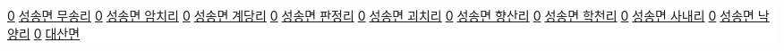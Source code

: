 
  <tr>
    <td><a href="4579037023.html">0</a></td>
    <td><a href="4579037023.html">성송면 무송리</a></td>
  </tr>
    

  <tr>
    <td><a href="4579037024.html">0</a></td>
    <td><a href="4579037024.html">성송면 암치리</a></td>
  </tr>
    

  <tr>
    <td><a href="4579037025.html">0</a></td>
    <td><a href="4579037025.html">성송면 계당리</a></td>
  </tr>
    

  <tr>
    <td><a href="4579037026.html">0</a></td>
    <td><a href="4579037026.html">성송면 판정리</a></td>
  </tr>
    

  <tr>
    <td><a href="4579037027.html">0</a></td>
    <td><a href="4579037027.html">성송면 괴치리</a></td>
  </tr>
    

  <tr>
    <td><a href="4579037028.html">0</a></td>
    <td><a href="4579037028.html">성송면 향산리</a></td>
  </tr>
    

  <tr>
    <td><a href="4579037029.html">0</a></td>
    <td><a href="4579037029.html">성송면 학천리</a></td>
  </tr>
    

  <tr>
    <td><a href="4579037030.html">0</a></td>
    <td><a href="4579037030.html">성송면 사내리</a></td>
  </tr>
    

  <tr>
    <td><a href="4579037031.html">0</a></td>
    <td><a href="4579037031.html">성송면 낙양리</a></td>
  </tr>
    

  <tr>
    <td><a href="4579038000.html">0</a></td>
    <td><a href="4579038000.html">대산면</a></td>
  </tr>
    